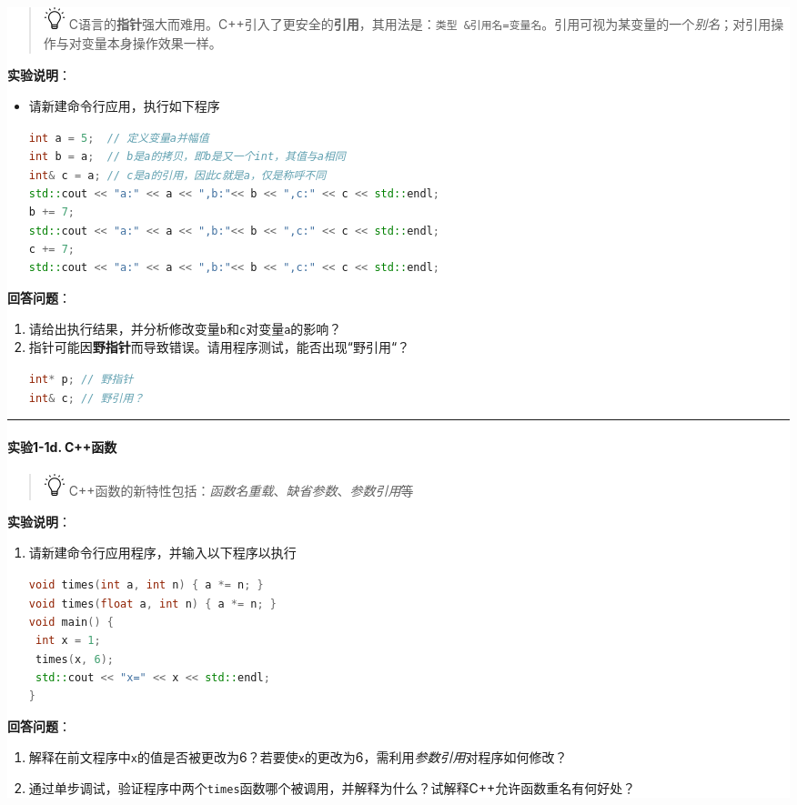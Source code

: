 > ![](/imgs/idea.png) C语言的**指针**强大而难用。C++引入了更安全的**引用**，其用法是：`类型 &引用名=变量名`。引用可视为某变量的一个*别名*；对引用操作与对变量本身操作效果一样。![](imgs/null.png)

**实验说明**：

* 请新建命令行应用，执行如下程序
    ```cpp
    int a = 5;  // 定义变量a并幅值
    int b = a;  // b是a的拷贝，即b是又一个int，其值与a相同
    int& c = a; // c是a的引用，因此c就是a，仅是称呼不同
    std::cout << "a:" << a << ",b:"<< b << ",c:" << c << std::endl;
    b += 7;
    std::cout << "a:" << a << ",b:"<< b << ",c:" << c << std::endl;
    c += 7;
    std::cout << "a:" << a << ",b:"<< b << ",c:" << c << std::endl;
    ```

**回答问题**：

1.  请给出执行结果，并分析修改变量`b`和`c`对变量`a`的影响？
2.  指针可能因**野指针**而导致错误。请用程序测试，能否出现“野引用“？
    ```cpp
    int* p; // 野指针
    int& c; // 野引用？
    ```

- - -

#### 实验1-1d. C++函数

> ![](/imgs/idea.png) C++函数的新特性包括：*函数名重载*、*缺省参数*、*参数引用*等![](imgs/null.png)

**实验说明**：

1. 请新建命令行应用程序，并输入以下程序以执行

   ```cpp
   void times(int a, int n) { a *= n; }
   void times(float a, int n) { a *= n; }
   void main() {
   	int x = 1;
   	times(x, 6);
   	std::cout << "x=" << x << std::endl;
   }
   ```

**回答问题**：

1. 解释在前文程序中`x`的值是否被更改为6？若要使`x`的更改为6，需利用*参数引用*对程序如何修改？

2. 通过单步调试，验证程序中两个`times`函数哪个被调用，并解释为什么？试解释C++允许函数重名有何好处？
